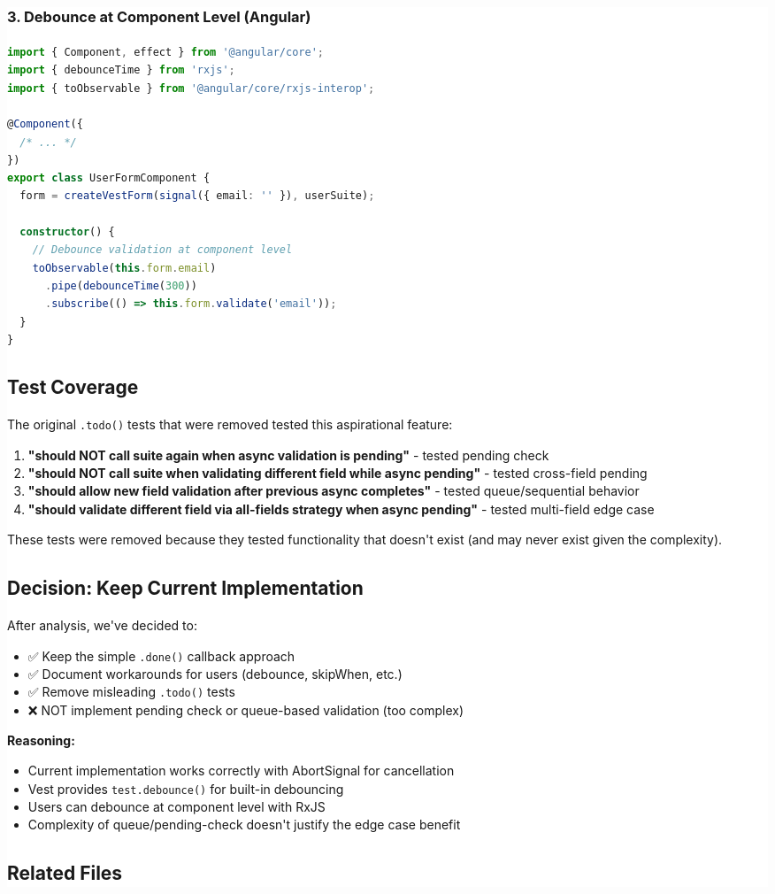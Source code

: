 ### 3. Debounce at Component Level (Angular)

```typescript
import { Component, effect } from '@angular/core';
import { debounceTime } from 'rxjs';
import { toObservable } from '@angular/core/rxjs-interop';

@Component({
  /* ... */
})
export class UserFormComponent {
  form = createVestForm(signal({ email: '' }), userSuite);

  constructor() {
    // Debounce validation at component level
    toObservable(this.form.email)
      .pipe(debounceTime(300))
      .subscribe(() => this.form.validate('email'));
  }
}
```

## Test Coverage

The original `.todo()` tests that were removed tested this aspirational feature:

1. **"should NOT call suite again when async validation is pending"** - tested pending check
2. **"should NOT call suite when validating different field while async pending"** - tested cross-field pending
3. **"should allow new field validation after previous async completes"** - tested queue/sequential behavior
4. **"should validate different field via all-fields strategy when async pending"** - tested multi-field edge case

These tests were removed because they tested functionality that doesn't exist (and may never exist given the complexity).

## Decision: Keep Current Implementation

After analysis, we've decided to:

- ✅ Keep the simple `.done()` callback approach
- ✅ Document workarounds for users (debounce, skipWhen, etc.)
- ✅ Remove misleading `.todo()` tests
- ❌ NOT implement pending check or queue-based validation (too complex)

**Reasoning:**

- Current implementation works correctly with AbortSignal for cancellation
- Vest provides `test.debounce()` for built-in debouncing
- Users can debounce at component level with RxJS
- Complexity of queue/pending-check doesn't justify the edge case benefit

## Related Files
